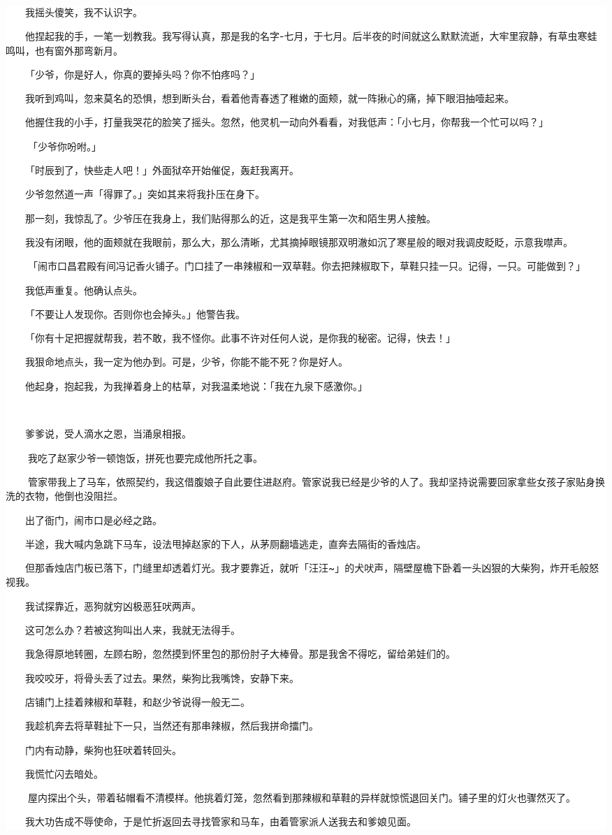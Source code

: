 &emsp;&emsp;我摇头傻笑，我不认识字。  
  
&emsp;&emsp;他捏起我的手，一笔一划教我。我写得认真，那是我的名字-七月，于七月。后半夜的时间就这么默默流逝，大牢里寂静，有草虫寒蛙鸣叫，也有窗外那弯新月。  
  
&emsp;&emsp;「少爷，你是好人，你真的要掉头吗？你不怕疼吗？」  
  
&emsp;&emsp;我听到鸡叫，忽来莫名的恐惧，想到断头台，看着他青春透了稚嫩的面颊，就一阵揪心的痛，掉下眼泪抽噎起来。  
  
&emsp;&emsp;他握住我的小手，打量我哭花的脸笑了摇头。忽然，他灵机一动向外看看，对我低声：「小七月，你帮我一个忙可以吗？」  
  
&emsp;&emsp; 「少爷你吩咐。」  
  
&emsp;&emsp;「时辰到了，快些走人吧！」外面狱卒开始催促，轰赶我离开。  
  
&emsp;&emsp;少爷忽然道一声「得罪了。」突如其来将我扑压在身下。  
  
&emsp;&emsp;那一刻，我惊乱了。少爷压在我身上，我们贴得那么的近，这是我平生第一次和陌生男人接触。  
  
&emsp;&emsp;我没有闭眼，他的面颊就在我眼前，那么大，那么清晰，尤其摘掉眼镜那双明澈如沉了寒星般的眼对我调皮眨眨，示意我噤声。  
  
&emsp;&emsp; 「闹市口昌君殿有间冯记香火铺子。门口挂了一串辣椒和一双草鞋。你去把辣椒取下，草鞋只挂一只。记得，一只。可能做到？」  
  
&emsp;&emsp;我低声重复。他确认点头。  
  
&emsp;&emsp;「不要让人发现你。否则你也会掉头。」他警告我。  
  
&emsp;&emsp;「你有十足把握就帮我，若不敢，我不怪你。此事不许对任何人说，是你我的秘密。记得，快去！」  
  
&emsp;&emsp;我狠命地点头，我一定为他办到。可是，少爷，你能不能不死？你是好人。  
  
&emsp;&emsp;他起身，抱起我，为我掸着身上的枯草，对我温柔地说：「我在九泉下感激你。」  
  
&emsp;&emsp;   
  
&emsp;&emsp;爹爹说，受人滴水之恩，当涌泉相报。  
  
&emsp;&emsp; 我吃了赵家少爷一顿饱饭，拼死也要完成他所托之事。  
  
&emsp;&emsp; 管家带我上了马车，依照契约，我这借腹娘子自此要住进赵府。管家说我已经是少爷的人了。我却坚持说需要回家拿些女孩子家贴身换洗的衣物，他倒也没阻拦。  
  
&emsp;&emsp;出了衙门，闹市口是必经之路。  
  
&emsp;&emsp;半途，我大喊内急跳下马车，设法甩掉赵家的下人，从茅厕翻墙逃走，直奔去隔街的香烛店。  
  
&emsp;&emsp;但那香烛店门板已落下，门缝里却透着灯光。我才要靠近，就听「汪汪~」的犬吠声，隔壁屋檐下卧着一头凶狠的大柴狗，炸开毛般怒视我。  
  
&emsp;&emsp;我试探靠近，恶狗就穷凶极恶狂吠两声。  
  
&emsp;&emsp;这可怎么办？若被这狗叫出人来，我就无法得手。  
  
&emsp;&emsp;我急得原地转圈，左顾右盼，忽然摸到怀里包的那份肘子大棒骨。那是我舍不得吃，留给弟娃们的。  
  
&emsp;&emsp;我咬咬牙，将骨头丢了过去。果然，柴狗比我嘴馋，安静下来。  
  
&emsp;&emsp;店铺门上挂着辣椒和草鞋，和赵少爷说得一般无二。  
  
&emsp;&emsp;我趁机奔去将草鞋扯下一只，当然还有那串辣椒，然后我拼命擂门。  
  
&emsp;&emsp;门内有动静，柴狗也狂吠着转回头。  
  
&emsp;&emsp;我慌忙闪去暗处。  
  
&emsp;&emsp; 屋内探出个头，带着毡帽看不清模样。他挑着灯笼，忽然看到那辣椒和草鞋的异样就惊慌退回关门。铺子里的灯火也骤然灭了。  
  
&emsp;&emsp;我大功告成不辱使命，于是忙折返回去寻找管家和马车，由着管家派人送我去和爹娘见面。   
  